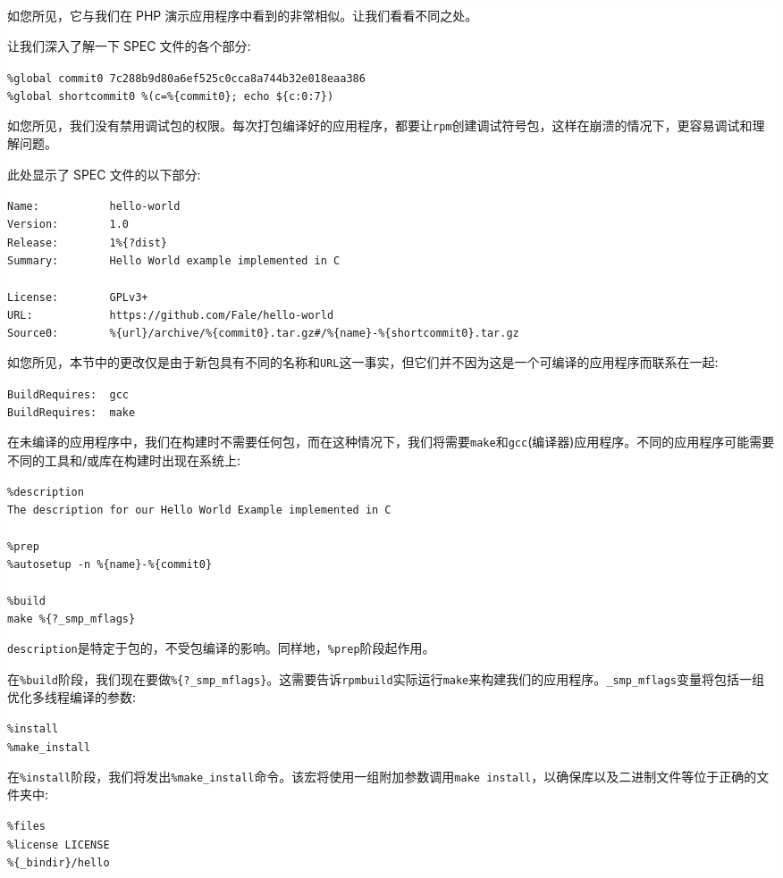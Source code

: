 如您所见，它与我们在 PHP 演示应用程序中看到的非常相似。让我们看看不同之处。

让我们深入了解一下 SPEC 文件的各个部分:

```
%global commit0 7c288b9d80a6ef525c0cca8a744b32e018eaa386 
%global shortcommit0 %(c=%{commit0}; echo ${c:0:7}) 
```

如您所见，我们没有禁用调试包的权限。每次打包编译好的应用程序，都要让`rpm`创建调试符号包，这样在崩溃的情况下，更容易调试和理解问题。

此处显示了 SPEC 文件的以下部分:

```
Name:           hello-world 
Version:        1.0 
Release:        1%{?dist} 
Summary:        Hello World example implemented in C 

License:        GPLv3+ 
URL:            https://github.com/Fale/hello-world 
Source0:        %{url}/archive/%{commit0}.tar.gz#/%{name}-%{shortcommit0}.tar.gz 
```

如您所见，本节中的更改仅是由于新包具有不同的名称和`URL`这一事实，但它们并不因为这是一个可编译的应用程序而联系在一起:

```
BuildRequires:  gcc 
BuildRequires:  make
```

在未编译的应用程序中，我们在构建时不需要任何包，而在这种情况下，我们将需要`make`和`gcc`(编译器)应用程序。不同的应用程序可能需要不同的工具和/或库在构建时出现在系统上:

```
%description 
The description for our Hello World Example implemented in C 

%prep 
%autosetup -n %{name}-%{commit0} 

%build 
make %{?_smp_mflags} 
```

`description`是特定于包的，不受包编译的影响。同样地，`%prep`阶段起作用。

在`%build`阶段，我们现在要做`%{?_smp_mflags}`。这需要告诉`rpmbuild`实际运行`make`来构建我们的应用程序。`_smp_mflags`变量将包括一组优化多线程编译的参数:

```
%install 
%make_install 
```

在`%install`阶段，我们将发出`%make_install`命令。该宏将使用一组附加参数调用`make install`，以确保库以及二进制文件等位于正确的文件夹中:

```
%files 
%license LICENSE 
%{_bindir}/hello 
```
